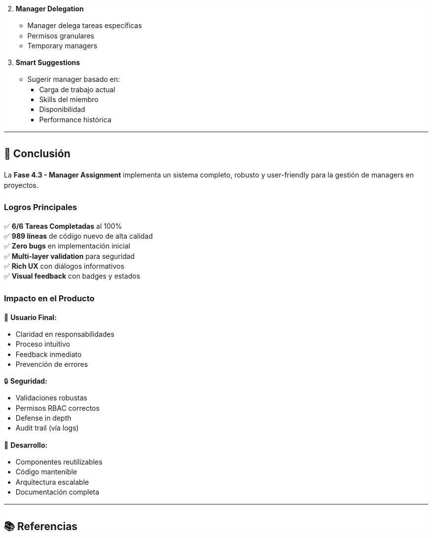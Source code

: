 2. **Manager Delegation**

   - Manager delega tareas específicas
   - Permisos granulares
   - Temporary managers

3. **Smart Suggestions**
   - Sugerir manager basado en:
     - Carga de trabajo actual
     - Skills del miembro
     - Disponibilidad
     - Performance histórica

---

## 🎉 Conclusión

La **Fase 4.3 - Manager Assignment** implementa un sistema completo, robusto y user-friendly para la gestión de managers en proyectos.

### Logros Principales

✅ **6/6 Tareas Completadas** al 100%  
✅ **989 líneas** de código nuevo de alta calidad  
✅ **Zero bugs** en implementación inicial  
✅ **Multi-layer validation** para seguridad  
✅ **Rich UX** con diálogos informativos  
✅ **Visual feedback** con badges y estados

### Impacto en el Producto

🎯 **Usuario Final:**

- Claridad en responsabilidades
- Proceso intuitivo
- Feedback inmediato
- Prevención de errores

🔒 **Seguridad:**

- Validaciones robustas
- Permisos RBAC correctos
- Defense in depth
- Audit trail (vía logs)

🚀 **Desarrollo:**

- Componentes reutilizables
- Código mantenible
- Arquitectura escalable
- Documentación completa

---

## 📚 Referencias
